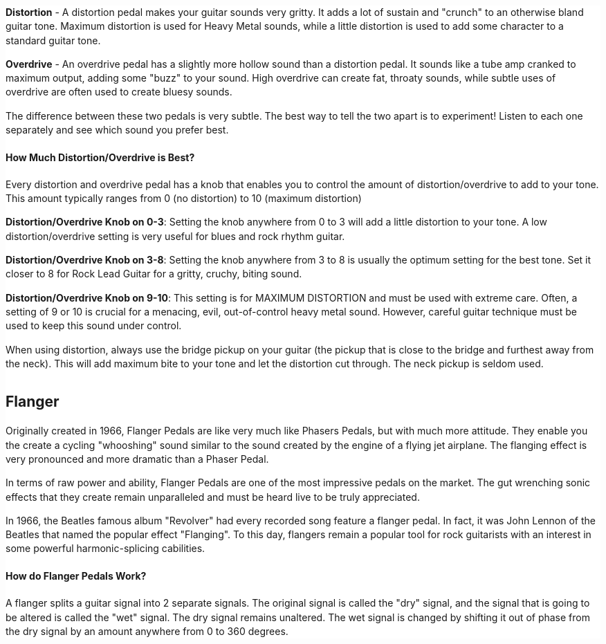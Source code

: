 __Distortion__ - A distortion pedal makes your guitar sounds very gritty.  It adds a lot of sustain and "crunch" to an otherwise bland guitar tone.  Maximum distortion is used for Heavy Metal sounds, while a little distortion is used to add some character to a standard guitar tone.

__Overdrive__ - An overdrive pedal has a slightly more hollow sound than a distortion pedal.  It sounds like a tube amp cranked to maximum output, adding some "buzz" to your sound.  High overdrive can create fat, throaty sounds, while subtle uses of overdrive are often used to create bluesy sounds.

The difference between these two pedals is very subtle.  The best way to tell the two apart is to experiment!  Listen to each one separately and see which sound you prefer best.

#### How Much Distortion/Overdrive is Best?

Every distortion and overdrive pedal has a knob that enables you to control the amount of distortion/overdrive to add to your tone.  This amount typically ranges from 0 (no distortion) to 10 (maximum distortion)

__Distortion/Overdrive Knob on 0-3__:  Setting the knob anywhere from 0 to 3 will add a little distortion to your tone.  A low distortion/overdrive setting is very useful for blues and rock rhythm guitar.

__Distortion/Overdrive Knob on 3-8__:  Setting the knob anywhere from 3 to 8 is usually the optimum setting for the best tone.  Set it closer to 8 for Rock Lead Guitar for a gritty, cruchy, biting sound.

__Distortion/Overdrive Knob on 9-10__:  This setting is for MAXIMUM DISTORTION and must be used with extreme care.  Often, a setting of 9 or 10 is crucial for a menacing, evil, out-of-control heavy metal sound.  However, careful guitar technique must be used to keep this sound under control.

When using distortion, always use the bridge pickup on your guitar (the pickup that is close to the bridge and furthest away from the neck).  This will add maximum bite to your tone and let the distortion cut through.  The neck pickup is seldom used.


## Flanger

Originally created in 1966, Flanger Pedals are like very much like Phasers Pedals, but with much more attitude.  They enable you the create a cycling "whooshing" sound similar to the sound created by the engine of a flying jet airplane.  The flanging effect is very pronounced and more dramatic than a Phaser Pedal.

In terms of raw power and ability, Flanger Pedals are one of the most impressive pedals on the market.  The gut wrenching sonic effects that they create remain unparalleled and must be heard live to be truly appreciated.

In 1966, the Beatles famous album "Revolver" had every recorded song feature a flanger pedal.  In fact, it was John Lennon of the Beatles that named the popular effect "Flanging".  To this day, flangers remain a popular tool for rock guitarists with an interest in some powerful harmonic-splicing cabilities.

#### How do Flanger Pedals Work?

A flanger splits a guitar signal into 2 separate signals.  The original signal is called the "dry" signal, and the signal that is going to be altered is called the "wet" signal.  The dry signal remains unaltered.  The wet signal is changed by shifting it out of phase from the dry signal by an amount anywhere from 0 to 360 degrees.
